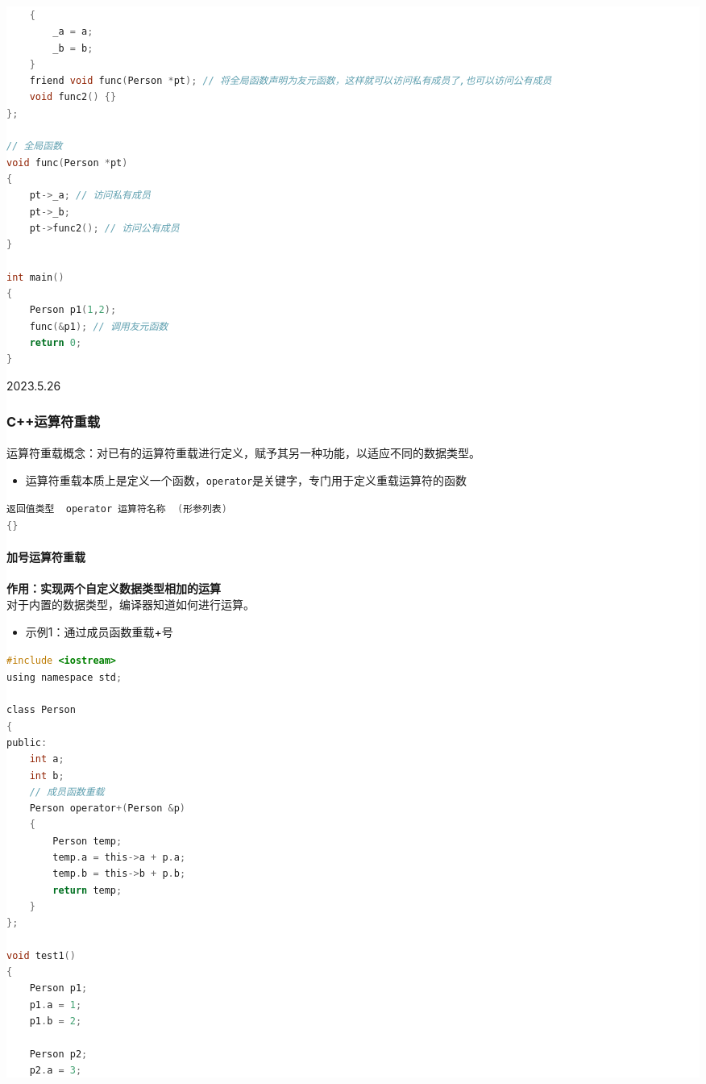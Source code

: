 ```c
    {
        _a = a;
        _b = b;
    }
    friend void func(Person *pt); // 将全局函数声明为友元函数，这样就可以访问私有成员了,也可以访问公有成员
    void func2() {}
};

// 全局函数
void func(Person *pt)
{
    pt->_a; // 访问私有成员
    pt->_b;
    pt->func2(); // 访问公有成员
}

int main()
{
    Person p1(1,2);
    func(&p1); // 调用友元函数
    return 0;
}
```
2023.5.26
### C++运算符重载
运算符重载概念：对已有的运算符重载进行定义，赋予其另一种功能，以适应不同的数据类型。
* 运算符重载本质上是定义一个函数，`operator`是关键字，专门用于定义重载运算符的函数
```c
返回值类型  operator 运算符名称  (形参列表)
{}
```
#### 加号运算符重载
**作用：实现两个自定义数据类型相加的运算**      
对于内置的数据类型，编译器知道如何进行运算。    
* 示例1：通过成员函数重载+号
```c
#include <iostream>
using namespace std;

class Person
{
public:
    int a;
    int b;
    // 成员函数重载
    Person operator+(Person &p)
    {
        Person temp;
        temp.a = this->a + p.a;
        temp.b = this->b + p.b;
        return temp;
    }
};

void test1()
{
    Person p1;
    p1.a = 1;
    p1.b = 2;

    Person p2;
    p2.a = 3;
```